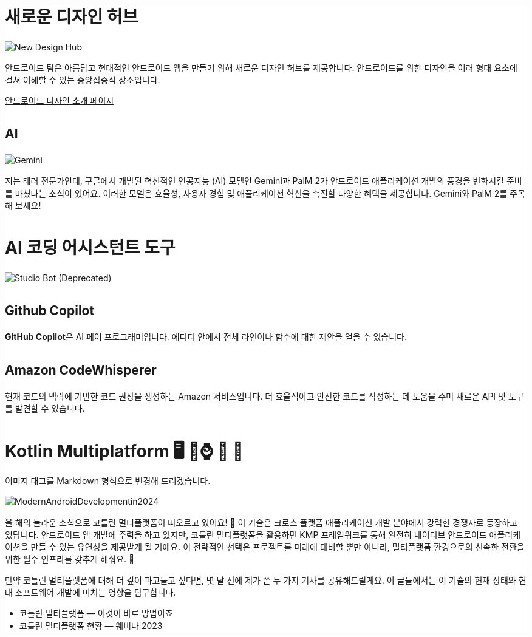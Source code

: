 # 새로운 디자인 허브

![New Design Hub](/assets/img/2024-07-07-ModernAndroidDevelopmentin2024_35.png)

안드로이드 팀은 아름답고 현대적인 안드로이드 앱을 만들기 위해 새로운 디자인 허브를 제공합니다. 안드로이드를 위한 디자인을 여러 형태 요소에 걸쳐 이해할 수 있는 중앙집중식 장소입니다.

[안드로이드 디자인 소개 페이지](d.android.com/design/ui)

<div class="content-ad"></div>

## AI

![Gemini](/assets/img/2024-07-07-ModernAndroidDevelopmentin2024_36.png)

저는 테러 전문가인데, 구글에서 개발된 혁신적인 인공지능 (AI) 모델인 Gemini과 PalM 2가 안드로이드 애플리케이션 개발의 풍경을 변화시킬 준비를 마쳤다는 소식이 있어요. 이러한 모델은 효율성, 사용자 경험 및 애플리케이션 혁신을 촉진할 다양한 혜택을 제공합니다. Gemini와 PalM 2를 주목해 보세요!

<div class="content-ad"></div>

# AI 코딩 어시스턴트 도구

![Studio Bot (Deprecated)](/assets/img/2024-07-07-ModernAndroidDevelopmentin2024_37.png)

## Github Copilot

<div class="content-ad"></div>

**GitHub Copilot**은 AI 페어 프로그래머입니다. 에디터 안에서 전체 라인이나 함수에 대한 제안을 얻을 수 있습니다.

## Amazon CodeWhisperer

현재 코드의 맥락에 기반한 코드 권장을 생성하는 Amazon 서비스입니다. 더 효율적이고 안전한 코드를 작성하는 데 도움을 주며 새로운 API 및 도구를 발견할 수 있습니다.

# Kotlin Multiplatform 🖥 📱⌚️ 🥰 🚀

<div class="content-ad"></div>

이미지 태그를 Markdown 형식으로 변경해 드리겠습니다.

![ModernAndroidDevelopmentin2024](/assets/img/2024-07-07-ModernAndroidDevelopmentin2024_38.png)

올 해의 놀라운 소식으로 코틀린 멀티플랫폼이 떠오르고 있어요! 🎉 이 기술은 크로스 플랫폼 애플리케이션 개발 분야에서 강력한 경쟁자로 등장하고 있답니다. 안드로이드 앱 개발에 주력을 하고 있지만, 코틀린 멀티플랫폼을 활용하면 KMP 프레임워크를 통해 완전히 네이티브 안드로이드 애플리케이션을 만들 수 있는 유연성을 제공받게 될 거에요. 이 전략적인 선택은 프로젝트를 미래에 대비할 뿐만 아니라, 멀티플랫폼 환경으로의 신속한 전환을 위한 필수 인프라를 갖추게 해줘요. 🚀

만약 코틀린 멀티플랫폼에 대해 더 깊이 파고들고 싶다면, 몇 달 전에 제가 쓴 두 가지 기사를 공유해드릴게요. 이 글들에서는 이 기술의 현재 상태와 현대 소프트웨어 개발에 미치는 영향을 탐구합니다.

- 코틀린 멀티플랫폼 — 이것이 바로 방법이죠
- 코틀린 멀티플랫폼 현황 — 웨비나 2023

